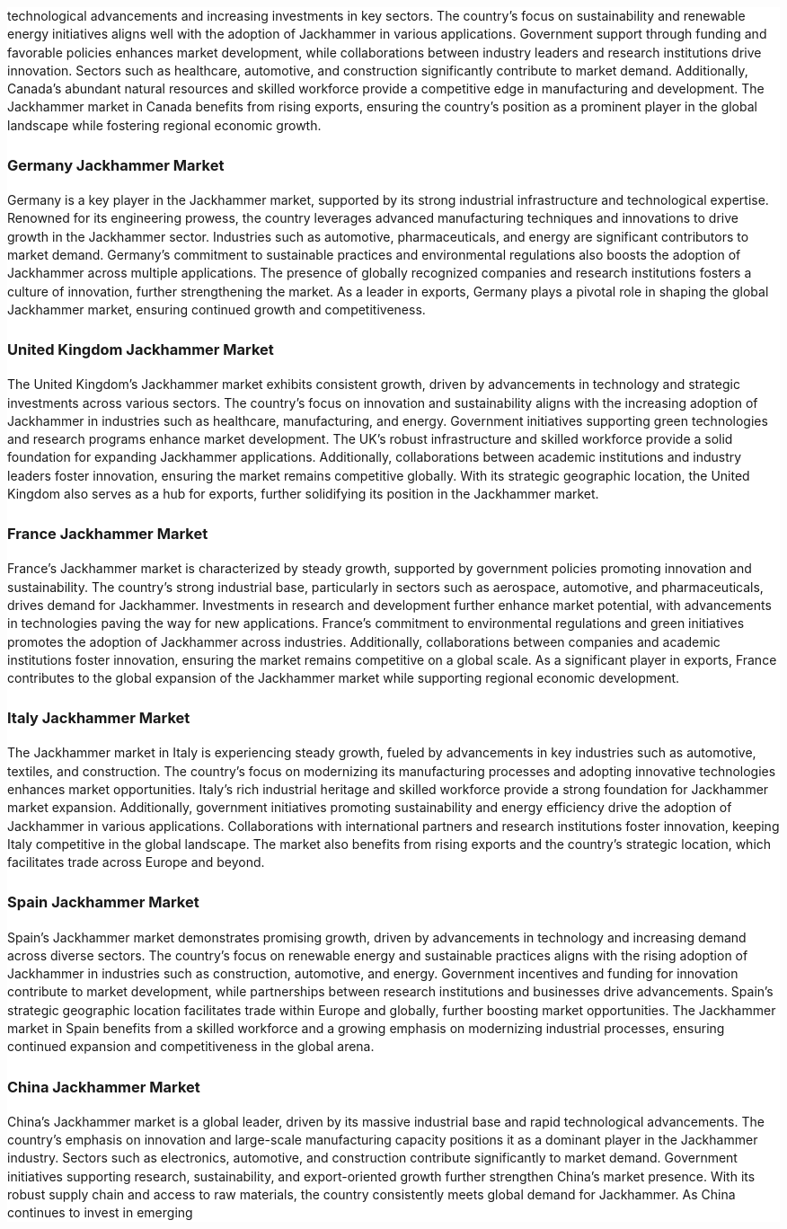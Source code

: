 technological advancements and increasing investments in key sectors. The country&rsquo;s focus on sustainability and renewable energy initiatives aligns well with the adoption of Jackhammer in various applications. Government support through funding and favorable policies enhances market development, while collaborations between industry leaders and research institutions drive innovation. Sectors such as healthcare, automotive, and construction significantly contribute to market demand. Additionally, Canada&rsquo;s abundant natural resources and skilled workforce provide a competitive edge in manufacturing and development. The Jackhammer market in Canada benefits from rising exports, ensuring the country&rsquo;s position as a prominent player in the global landscape while fostering regional economic growth.</p><h3>Germany Jackhammer Market</h3><p>Germany is a key player in the Jackhammer market, supported by its strong industrial infrastructure and technological expertise. Renowned for its engineering prowess, the country leverages advanced manufacturing techniques and innovations to drive growth in the Jackhammer sector. Industries such as automotive, pharmaceuticals, and energy are significant contributors to market demand. Germany&rsquo;s commitment to sustainable practices and environmental regulations also boosts the adoption of Jackhammer across multiple applications. The presence of globally recognized companies and research institutions fosters a culture of innovation, further strengthening the market. As a leader in exports, Germany plays a pivotal role in shaping the global Jackhammer market, ensuring continued growth and competitiveness.</p><h3>United Kingdom Jackhammer Market</h3><p>The United Kingdom&rsquo;s Jackhammer market exhibits consistent growth, driven by advancements in technology and strategic investments across various sectors. The country&rsquo;s focus on innovation and sustainability aligns with the increasing adoption of Jackhammer in industries such as healthcare, manufacturing, and energy. Government initiatives supporting green technologies and research programs enhance market development. The UK&rsquo;s robust infrastructure and skilled workforce provide a solid foundation for expanding Jackhammer applications. Additionally, collaborations between academic institutions and industry leaders foster innovation, ensuring the market remains competitive globally. With its strategic geographic location, the United Kingdom also serves as a hub for exports, further solidifying its position in the Jackhammer market.</p><h3>France Jackhammer Market</h3><p>France&rsquo;s Jackhammer market is characterized by steady growth, supported by government policies promoting innovation and sustainability. The country&rsquo;s strong industrial base, particularly in sectors such as aerospace, automotive, and pharmaceuticals, drives demand for Jackhammer. Investments in research and development further enhance market potential, with advancements in technologies paving the way for new applications. France&rsquo;s commitment to environmental regulations and green initiatives promotes the adoption of Jackhammer across industries. Additionally, collaborations between companies and academic institutions foster innovation, ensuring the market remains competitive on a global scale. As a significant player in exports, France contributes to the global expansion of the Jackhammer market while supporting regional economic development.</p><h3>Italy Jackhammer Market</h3><p>The Jackhammer market in Italy is experiencing steady growth, fueled by advancements in key industries such as automotive, textiles, and construction. The country&rsquo;s focus on modernizing its manufacturing processes and adopting innovative technologies enhances market opportunities. Italy&rsquo;s rich industrial heritage and skilled workforce provide a strong foundation for Jackhammer market expansion. Additionally, government initiatives promoting sustainability and energy efficiency drive the adoption of Jackhammer in various applications. Collaborations with international partners and research institutions foster innovation, keeping Italy competitive in the global landscape. The market also benefits from rising exports and the country&rsquo;s strategic location, which facilitates trade across Europe and beyond.</p><h3>Spain Jackhammer Market</h3><p>Spain&rsquo;s Jackhammer market demonstrates promising growth, driven by advancements in technology and increasing demand across diverse sectors. The country&rsquo;s focus on renewable energy and sustainable practices aligns with the rising adoption of Jackhammer in industries such as construction, automotive, and energy. Government incentives and funding for innovation contribute to market development, while partnerships between research institutions and businesses drive advancements. Spain&rsquo;s strategic geographic location facilitates trade within Europe and globally, further boosting market opportunities. The Jackhammer market in Spain benefits from a skilled workforce and a growing emphasis on modernizing industrial processes, ensuring continued expansion and competitiveness in the global arena.</p><h3>China Jackhammer Market</h3><p>China&rsquo;s Jackhammer market is a global leader, driven by its massive industrial base and rapid technological advancements. The country&rsquo;s emphasis on innovation and large-scale manufacturing capacity positions it as a dominant player in the Jackhammer industry. Sectors such as electronics, automotive, and construction contribute significantly to market demand. Government initiatives supporting research, sustainability, and export-oriented growth further strengthen China&rsquo;s market presence. With its robust supply chain and access to raw materials, the country consistently meets global demand for Jackhammer. As China continues to invest in emerging